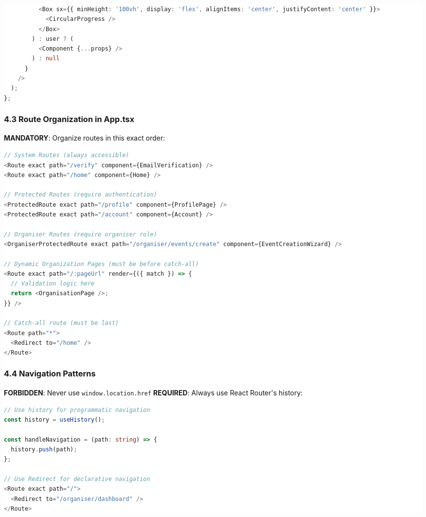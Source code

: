 ```typescript
          <Box sx={{ minHeight: '100vh', display: 'flex', alignItems: 'center', justifyContent: 'center' }}>
            <CircularProgress />
          </Box>
        ) : user ? (
          <Component {...props} />
        ) : null
      }
    />
  );
};
```

### 4.3 Route Organization in App.tsx

**MANDATORY**: Organize routes in this exact order:

```typescript
// System Routes (always accessible)
<Route exact path="/verify" component={EmailVerification} />
<Route exact path="/home" component={Home} />

// Protected Routes (require authentication)
<ProtectedRoute exact path="/profile" component={ProfilePage} />
<ProtectedRoute exact path="/account" component={Account} />

// Organiser Routes (require organiser role)
<OrganiserProtectedRoute exact path="/organiser/events/create" component={EventCreationWizard} />

// Dynamic Organization Pages (must be before catch-all)
<Route exact path="/:pageUrl" render={({ match }) => {
  // Validation logic here
  return <OrganisationPage />;
}} />

// Catch-all route (must be last)
<Route path="*">
  <Redirect to="/home" />
</Route>
```

### 4.4 Navigation Patterns

**FORBIDDEN**: Never use `window.location.href`
**REQUIRED**: Always use React Router's history:

```typescript
// Use history for programmatic navigation
const history = useHistory();

const handleNavigation = (path: string) => {
  history.push(path);
};

// Use Redirect for declarative navigation
<Route exact path="/">
  <Redirect to="/organiser/dashboard" />
</Route>
```

